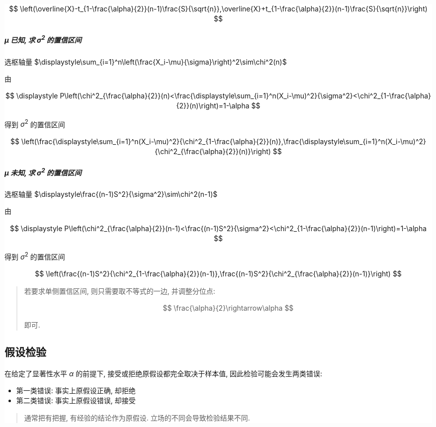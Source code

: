 $$
\left(\overline{X}-t_{1-\frac{\alpha}{2}}(n-1)\frac{S}{\sqrt{n}},\overline{X}+t_{1-\frac{\alpha}{2}}(n-1)\frac{S}{\sqrt{n}}\right)
$$

##### $\mu$ 已知, 求 $\sigma^2$ 的置信区间

选枢轴量 $\displaystyle\sum_{i=1}^n\left(\frac{X_i-\mu}{\sigma}\right)^2\sim\chi^2(n)$

由

$$
\displaystyle P\left(\chi^2_{\frac{\alpha}{2}}(n)<\frac{\displaystyle\sum_{i=1}^n(X_i-\mu)^2}{\sigma^2}<\chi^2_{1-\frac{\alpha}{2}}(n)\right)=1-\alpha
$$

得到 $\sigma^2$ 的置信区间

$$
\left(\frac{\displaystyle\sum_{i=1}^n(X_i-\mu)^2}{\chi^2_{1-\frac{\alpha}{2}}(n)},\frac{\displaystyle\sum_{i=1}^n(X_i-\mu)^2}{\chi^2_{\frac{\alpha}{2}}(n)}\right)
$$

##### $\mu$ 未知, 求 $\sigma^2$ 的置信区间

选枢轴量 $\displaystyle\frac{(n-1)S^2}{\sigma^2}\sim\chi^2(n-1)$

由

$$
\displaystyle P\left(\chi^2_{\frac{\alpha}{2}}(n-1)<\frac{(n-1)S^2}{\sigma^2}<\chi^2_{1-\frac{\alpha}{2}}(n-1)\right)=1-\alpha
$$

得到 $\sigma^2$ 的置信区间

$$
\left(\frac{(n-1)S^2}{\chi^2_{1-\frac{\alpha}{2}}(n-1)},\frac{(n-1)S^2}{\chi^2_{\frac{\alpha}{2}}(n-1)}\right)
$$

> 若要求单侧置信区间, 则只需要取不等式的一边, 并调整分位点:
> 
> $$
> \frac{\alpha}{2}\rightarrow\alpha
> $$
> 
> 即可.

## 假设检验

在给定了显著性水平 $\alpha$ 的前提下, 接受或拒绝原假设都完全取决于样本值, 因此检验可能会发生两类错误:
* 第一类错误: 事实上原假设正确, 却拒绝
* 第二类错误: 事实上原假设错误, 却接受

> 通常把有把握, 有经验的结论作为原假设. 立场的不同会导致检验结果不同.
